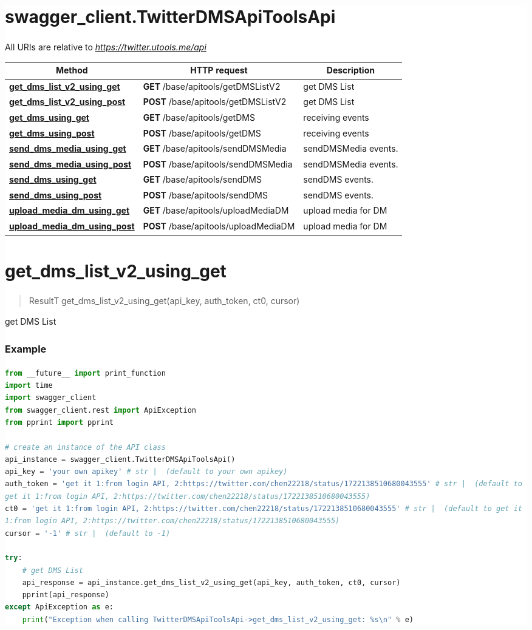 # swagger_client.TwitterDMSApiToolsApi

All URIs are relative to *https://twitter.utools.me/api*

Method | HTTP request | Description
------------- | ------------- | -------------
[**get_dms_list_v2_using_get**](TwitterDMSApiToolsApi.md#get_dms_list_v2_using_get) | **GET** /base/apitools/getDMSListV2 | get DMS List
[**get_dms_list_v2_using_post**](TwitterDMSApiToolsApi.md#get_dms_list_v2_using_post) | **POST** /base/apitools/getDMSListV2 | get DMS List
[**get_dms_using_get**](TwitterDMSApiToolsApi.md#get_dms_using_get) | **GET** /base/apitools/getDMS | receiving events
[**get_dms_using_post**](TwitterDMSApiToolsApi.md#get_dms_using_post) | **POST** /base/apitools/getDMS | receiving events
[**send_dms_media_using_get**](TwitterDMSApiToolsApi.md#send_dms_media_using_get) | **GET** /base/apitools/sendDMSMedia | sendDMSMedia events.
[**send_dms_media_using_post**](TwitterDMSApiToolsApi.md#send_dms_media_using_post) | **POST** /base/apitools/sendDMSMedia | sendDMSMedia events.
[**send_dms_using_get**](TwitterDMSApiToolsApi.md#send_dms_using_get) | **GET** /base/apitools/sendDMS | sendDMS events.
[**send_dms_using_post**](TwitterDMSApiToolsApi.md#send_dms_using_post) | **POST** /base/apitools/sendDMS | sendDMS events.
[**upload_media_dm_using_get**](TwitterDMSApiToolsApi.md#upload_media_dm_using_get) | **GET** /base/apitools/uploadMediaDM | upload media for DM 
[**upload_media_dm_using_post**](TwitterDMSApiToolsApi.md#upload_media_dm_using_post) | **POST** /base/apitools/uploadMediaDM | upload media for DM 


# **get_dms_list_v2_using_get**
> ResultT get_dms_list_v2_using_get(api_key, auth_token, ct0, cursor)

get DMS List

### Example
```python
from __future__ import print_function
import time
import swagger_client
from swagger_client.rest import ApiException
from pprint import pprint

# create an instance of the API class
api_instance = swagger_client.TwitterDMSApiToolsApi()
api_key = 'your own apikey' # str |  (default to your own apikey)
auth_token = 'get it 1:from login API, 2:https://twitter.com/chen22218/status/1722138510680043555' # str |  (default to get it 1:from login API, 2:https://twitter.com/chen22218/status/1722138510680043555)
ct0 = 'get it 1:from login API, 2:https://twitter.com/chen22218/status/1722138510680043555' # str |  (default to get it 1:from login API, 2:https://twitter.com/chen22218/status/1722138510680043555)
cursor = '-1' # str |  (default to -1)

try:
    # get DMS List
    api_response = api_instance.get_dms_list_v2_using_get(api_key, auth_token, ct0, cursor)
    pprint(api_response)
except ApiException as e:
    print("Exception when calling TwitterDMSApiToolsApi->get_dms_list_v2_using_get: %s\n" % e)
```

